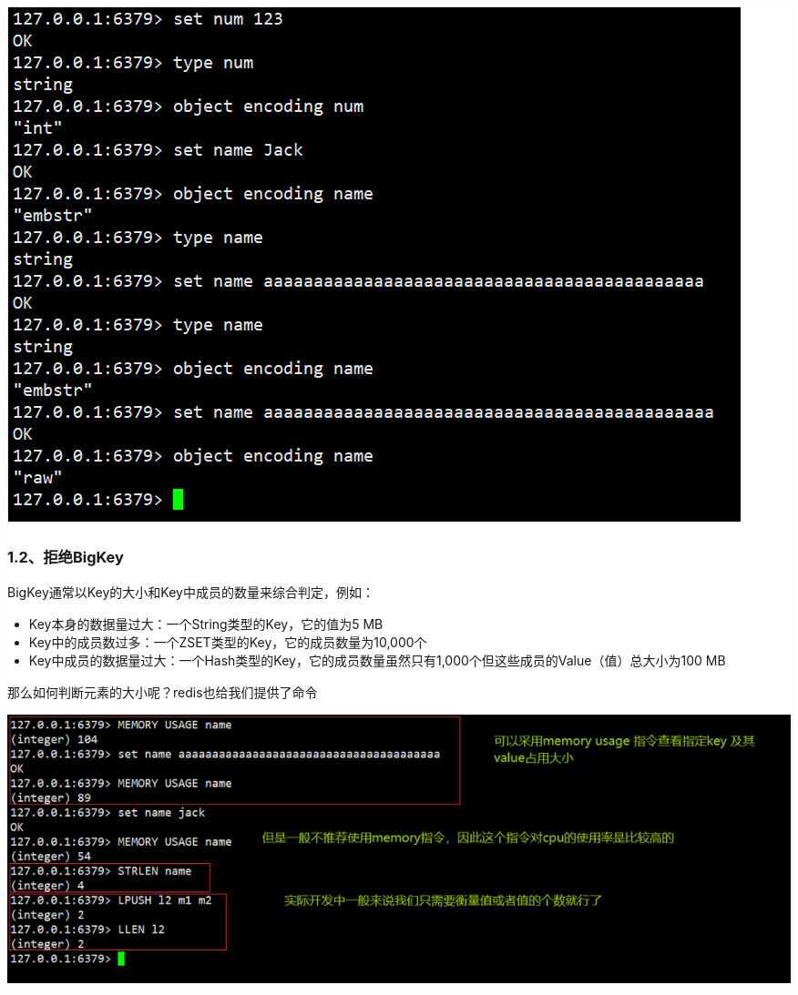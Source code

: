 ![image-20220521122320482](images/2-Redis_Advanced_Practice/image-20220521122320482.png)

### 1.2、拒绝BigKey

BigKey通常以Key的大小和Key中成员的数量来综合判定，例如：

- Key本身的数据量过大：一个String类型的Key，它的值为5 MB
- Key中的成员数过多：一个ZSET类型的Key，它的成员数量为10,000个
- Key中成员的数据量过大：一个Hash类型的Key，它的成员数量虽然只有1,000个但这些成员的Value（值）总大小为100 MB

那么如何判断元素的大小呢？redis也给我们提供了命令

![image-20220521124650117](images/2-Redis_Advanced_Practice/image-20220521124650117.png)
